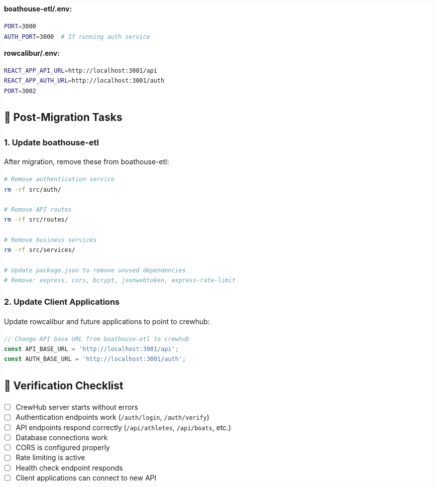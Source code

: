 **boathouse-etl/.env:**
```bash
PORT=3000
AUTH_PORT=3000  # If running auth service
```

**rowcalibur/.env:**
```bash
REACT_APP_API_URL=http://localhost:3001/api
REACT_APP_AUTH_URL=http://localhost:3001/auth
PORT=3002
```

## 🔧 Post-Migration Tasks

### 1. Update boathouse-etl

After migration, remove these from boathouse-etl:

```bash
# Remove authentication service
rm -rf src/auth/

# Remove API routes
rm -rf src/routes/

# Remove business services
rm -rf src/services/

# Update package.json to remove unused dependencies
# Remove: express, cors, bcrypt, jsonwebtoken, express-rate-limit
```

### 2. Update Client Applications

Update rowcalibur and future applications to point to crewhub:

```typescript
// Change API base URL from boathouse-etl to crewhub
const API_BASE_URL = 'http://localhost:3001/api';
const AUTH_BASE_URL = 'http://localhost:3001/auth';
```

## 🚀 Verification Checklist

- [ ] CrewHub server starts without errors
- [ ] Authentication endpoints work (`/auth/login`, `/auth/verify`)
- [ ] API endpoints respond correctly (`/api/athletes`, `/api/boats`, etc.)
- [ ] Database connections work
- [ ] CORS is configured properly
- [ ] Rate limiting is active
- [ ] Health check endpoint responds
- [ ] Client applications can connect to new API
